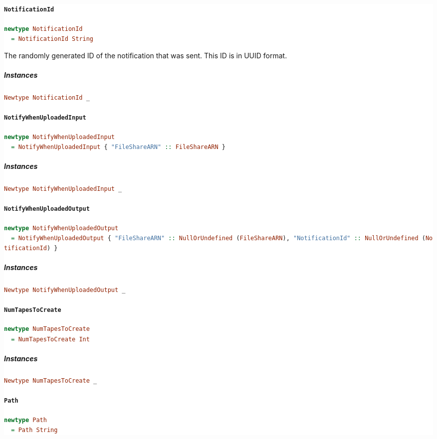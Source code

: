 #### `NotificationId`

``` purescript
newtype NotificationId
  = NotificationId String
```

<p>The randomly generated ID of the notification that was sent. This ID is in UUID format.</p>

##### Instances
``` purescript
Newtype NotificationId _
```

#### `NotifyWhenUploadedInput`

``` purescript
newtype NotifyWhenUploadedInput
  = NotifyWhenUploadedInput { "FileShareARN" :: FileShareARN }
```

##### Instances
``` purescript
Newtype NotifyWhenUploadedInput _
```

#### `NotifyWhenUploadedOutput`

``` purescript
newtype NotifyWhenUploadedOutput
  = NotifyWhenUploadedOutput { "FileShareARN" :: NullOrUndefined (FileShareARN), "NotificationId" :: NullOrUndefined (NotificationId) }
```

##### Instances
``` purescript
Newtype NotifyWhenUploadedOutput _
```

#### `NumTapesToCreate`

``` purescript
newtype NumTapesToCreate
  = NumTapesToCreate Int
```

##### Instances
``` purescript
Newtype NumTapesToCreate _
```

#### `Path`

``` purescript
newtype Path
  = Path String
```
